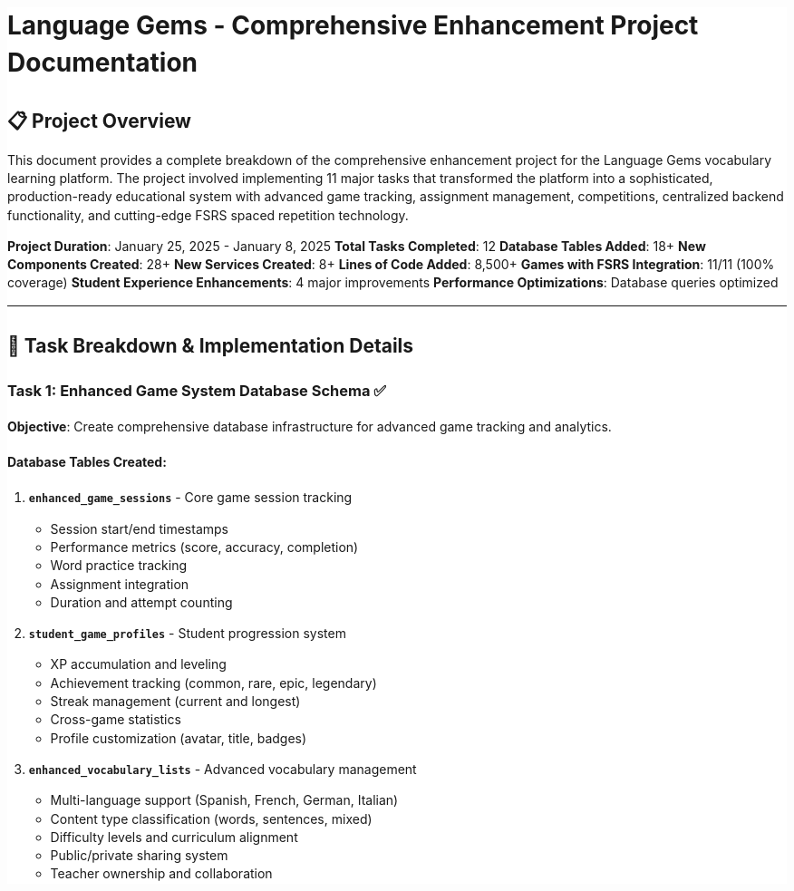 # Language Gems - Comprehensive Enhancement Project Documentation

## 📋 Project Overview

This document provides a complete breakdown of the comprehensive enhancement project for the Language Gems vocabulary learning platform. The project involved implementing 11 major tasks that transformed the platform into a sophisticated, production-ready educational system with advanced game tracking, assignment management, competitions, centralized backend functionality, and cutting-edge FSRS spaced repetition technology.

**Project Duration**: January 25, 2025 - January 8, 2025
**Total Tasks Completed**: 12
**Database Tables Added**: 18+
**New Components Created**: 28+
**New Services Created**: 8+
**Lines of Code Added**: 8,500+
**Games with FSRS Integration**: 11/11 (100% coverage)
**Student Experience Enhancements**: 4 major improvements
**Performance Optimizations**: Database queries optimized

---

## 🎯 Task Breakdown & Implementation Details

### Task 1: Enhanced Game System Database Schema ✅

**Objective**: Create comprehensive database infrastructure for advanced game tracking and analytics.

#### Database Tables Created:
1. **`enhanced_game_sessions`** - Core game session tracking
   - Session start/end timestamps
   - Performance metrics (score, accuracy, completion)
   - Word practice tracking
   - Assignment integration
   - Duration and attempt counting

2. **`student_game_profiles`** - Student progression system
   - XP accumulation and leveling
   - Achievement tracking (common, rare, epic, legendary)
   - Streak management (current and longest)
   - Cross-game statistics
   - Profile customization (avatar, title, badges)

3. **`enhanced_vocabulary_lists`** - Advanced vocabulary management
   - Multi-language support (Spanish, French, German, Italian)
   - Content type classification (words, sentences, mixed)
   - Difficulty levels and curriculum alignment
   - Public/private sharing system
   - Teacher ownership and collaboration
